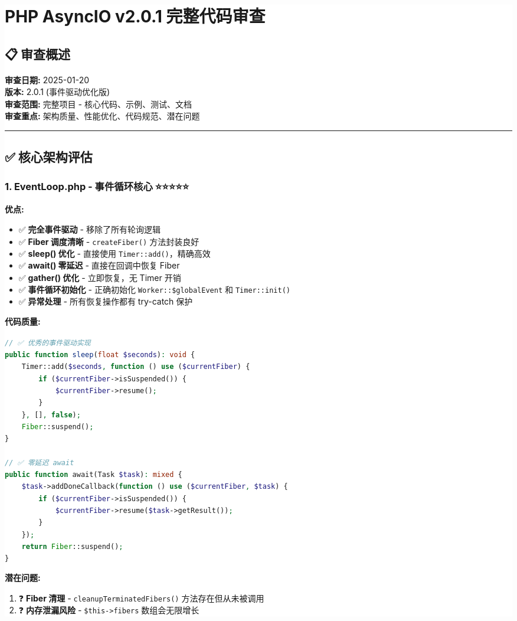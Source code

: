 # PHP AsyncIO v2.0.1 完整代码审查

## 📋 审查概述

**审查日期:** 2025-01-20  
**版本:** 2.0.1 (事件驱动优化版)  
**审查范围:** 完整项目 - 核心代码、示例、测试、文档  
**审查重点:** 架构质量、性能优化、代码规范、潜在问题

---

## ✅ 核心架构评估

### 1. EventLoop.php - 事件循环核心 ⭐⭐⭐⭐⭐

**优点:**
- ✅ **完全事件驱动** - 移除了所有轮询逻辑
- ✅ **Fiber 调度清晰** - `createFiber()` 方法封装良好
- ✅ **sleep() 优化** - 直接使用 `Timer::add()`，精确高效
- ✅ **await() 零延迟** - 直接在回调中恢复 Fiber
- ✅ **gather() 优化** - 立即恢复，无 Timer 开销
- ✅ **事件循环初始化** - 正确初始化 `Worker::$globalEvent` 和 `Timer::init()`
- ✅ **异常处理** - 所有恢复操作都有 try-catch 保护

**代码质量:**
```php
// ✅ 优秀的事件驱动实现
public function sleep(float $seconds): void {
    Timer::add($seconds, function () use ($currentFiber) {
        if ($currentFiber->isSuspended()) {
            $currentFiber->resume();
        }
    }, [], false);
    Fiber::suspend();
}

// ✅ 零延迟 await
public function await(Task $task): mixed {
    $task->addDoneCallback(function () use ($currentFiber, $task) {
        if ($currentFiber->isSuspended()) {
            $currentFiber->resume($task->getResult());
        }
    });
    return Fiber::suspend();
}
```

**潜在问题:**
1. ❓ **Fiber 清理** - `cleanupTerminatedFibers()` 方法存在但从未被调用
2. ❓ **内存泄漏风险** - `$this->fibers` 数组会无限增长
